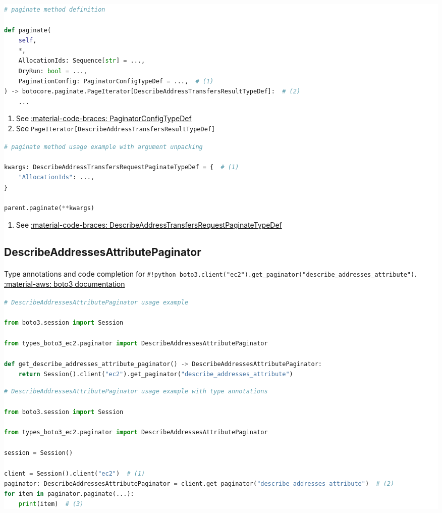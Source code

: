 ```python
# paginate method definition

def paginate(
    self,
    *,
    AllocationIds: Sequence[str] = ...,
    DryRun: bool = ...,
    PaginationConfig: PaginatorConfigTypeDef = ...,  # (1)
) -> botocore.paginate.PageIterator[DescribeAddressTransfersResultTypeDef]:  # (2)
    ...
```

1. See [:material-code-braces: PaginatorConfigTypeDef](./type_defs.md#paginatorconfigtypedef)
2. See `PageIterator[DescribeAddressTransfersResultTypeDef]`


```python
# paginate method usage example with argument unpacking

kwargs: DescribeAddressTransfersRequestPaginateTypeDef = {  # (1)
    "AllocationIds": ...,
}

parent.paginate(**kwargs)
```

1. See [:material-code-braces: DescribeAddressTransfersRequestPaginateTypeDef](./type_defs.md#describeaddresstransfersrequestpaginatetypedef)
## DescribeAddressesAttributePaginator

Type annotations and code completion for `#!python boto3.client("ec2").get_paginator("describe_addresses_attribute")`.
[:material-aws: boto3 documentation](https://boto3.amazonaws.com/v1/documentation/api/latest/reference/services/ec2/paginator/DescribeAddressesAttribute.html#EC2.Paginator.DescribeAddressesAttribute)

```python
# DescribeAddressesAttributePaginator usage example

from boto3.session import Session

from types_boto3_ec2.paginator import DescribeAddressesAttributePaginator

def get_describe_addresses_attribute_paginator() -> DescribeAddressesAttributePaginator:
    return Session().client("ec2").get_paginator("describe_addresses_attribute")
```

```python
# DescribeAddressesAttributePaginator usage example with type annotations

from boto3.session import Session

from types_boto3_ec2.paginator import DescribeAddressesAttributePaginator

session = Session()

client = Session().client("ec2")  # (1)
paginator: DescribeAddressesAttributePaginator = client.get_paginator("describe_addresses_attribute")  # (2)
for item in paginator.paginate(...):
    print(item)  # (3)
```

